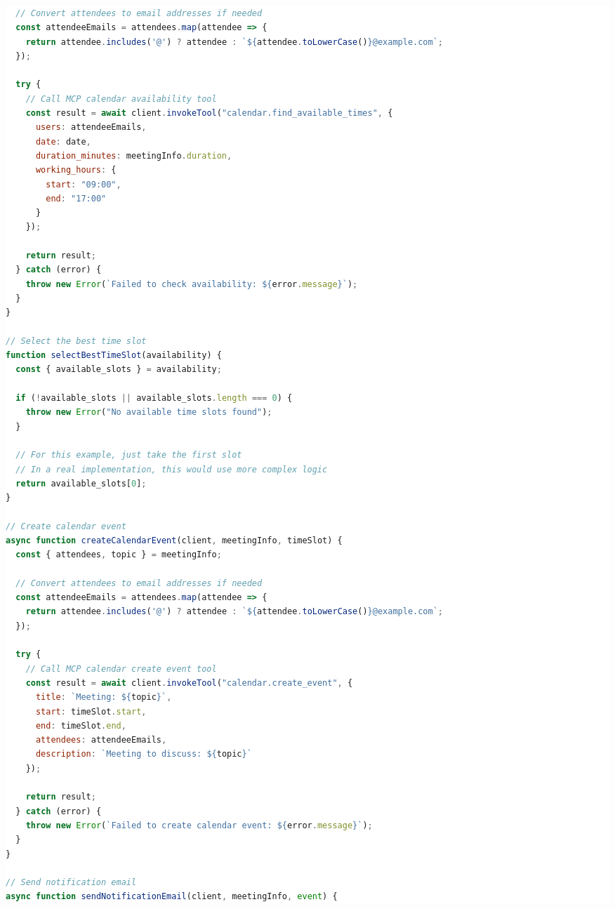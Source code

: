 ```javascript
  // Convert attendees to email addresses if needed
  const attendeeEmails = attendees.map(attendee => {
    return attendee.includes('@') ? attendee : `${attendee.toLowerCase()}@example.com`;
  });
  
  try {
    // Call MCP calendar availability tool
    const result = await client.invokeTool("calendar.find_available_times", {
      users: attendeeEmails,
      date: date,
      duration_minutes: meetingInfo.duration,
      working_hours: {
        start: "09:00",
        end: "17:00"
      }
    });
    
    return result;
  } catch (error) {
    throw new Error(`Failed to check availability: ${error.message}`);
  }
}

// Select the best time slot
function selectBestTimeSlot(availability) {
  const { available_slots } = availability;
  
  if (!available_slots || available_slots.length === 0) {
    throw new Error("No available time slots found");
  }
  
  // For this example, just take the first slot
  // In a real implementation, this would use more complex logic
  return available_slots[0];
}

// Create calendar event
async function createCalendarEvent(client, meetingInfo, timeSlot) {
  const { attendees, topic } = meetingInfo;
  
  // Convert attendees to email addresses if needed
  const attendeeEmails = attendees.map(attendee => {
    return attendee.includes('@') ? attendee : `${attendee.toLowerCase()}@example.com`;
  });
  
  try {
    // Call MCP calendar create event tool
    const result = await client.invokeTool("calendar.create_event", {
      title: `Meeting: ${topic}`,
      start: timeSlot.start,
      end: timeSlot.end,
      attendees: attendeeEmails,
      description: `Meeting to discuss: ${topic}`
    });
    
    return result;
  } catch (error) {
    throw new Error(`Failed to create calendar event: ${error.message}`);
  }
}

// Send notification email
async function sendNotificationEmail(client, meetingInfo, event) {
```
